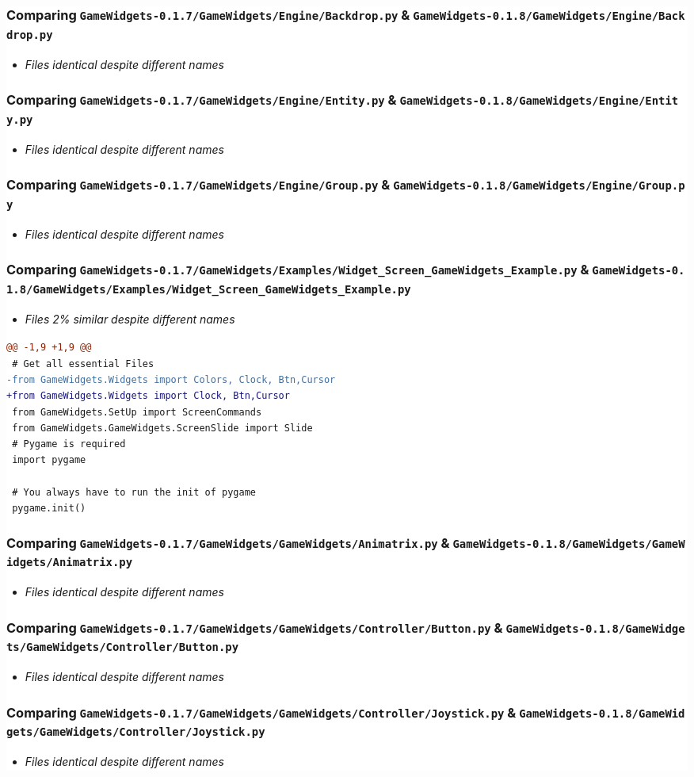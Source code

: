 
### Comparing `GameWidgets-0.1.7/GameWidgets/Engine/Backdrop.py` & `GameWidgets-0.1.8/GameWidgets/Engine/Backdrop.py`

 * *Files identical despite different names*

### Comparing `GameWidgets-0.1.7/GameWidgets/Engine/Entity.py` & `GameWidgets-0.1.8/GameWidgets/Engine/Entity.py`

 * *Files identical despite different names*

### Comparing `GameWidgets-0.1.7/GameWidgets/Engine/Group.py` & `GameWidgets-0.1.8/GameWidgets/Engine/Group.py`

 * *Files identical despite different names*

### Comparing `GameWidgets-0.1.7/GameWidgets/Examples/Widget_Screen_GameWidgets_Example.py` & `GameWidgets-0.1.8/GameWidgets/Examples/Widget_Screen_GameWidgets_Example.py`

 * *Files 2% similar despite different names*

```diff
@@ -1,9 +1,9 @@
 # Get all essential Files
-from GameWidgets.Widgets import Colors, Clock, Btn,Cursor
+from GameWidgets.Widgets import Clock, Btn,Cursor
 from GameWidgets.SetUp import ScreenCommands
 from GameWidgets.GameWidgets.ScreenSlide import Slide
 # Pygame is required
 import pygame
 
 # You always have to run the init of pygame
 pygame.init()
```

### Comparing `GameWidgets-0.1.7/GameWidgets/GameWidgets/Animatrix.py` & `GameWidgets-0.1.8/GameWidgets/GameWidgets/Animatrix.py`

 * *Files identical despite different names*

### Comparing `GameWidgets-0.1.7/GameWidgets/GameWidgets/Controller/Button.py` & `GameWidgets-0.1.8/GameWidgets/GameWidgets/Controller/Button.py`

 * *Files identical despite different names*

### Comparing `GameWidgets-0.1.7/GameWidgets/GameWidgets/Controller/Joystick.py` & `GameWidgets-0.1.8/GameWidgets/GameWidgets/Controller/Joystick.py`

 * *Files identical despite different names*

